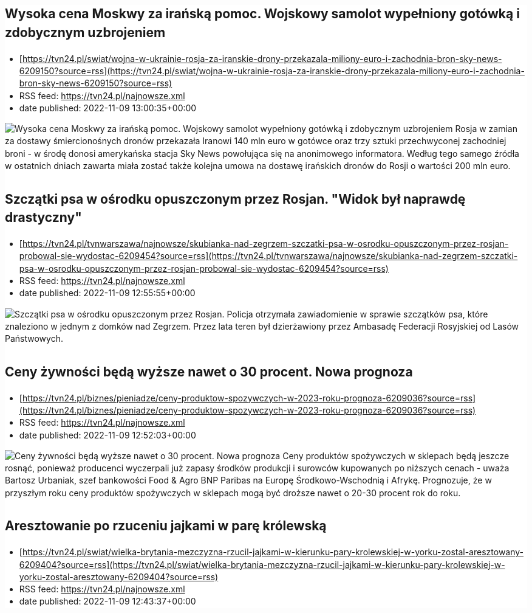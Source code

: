 ## Wysoka cena Moskwy za irańską pomoc. Wojskowy samolot wypełniony gotówką i zdobycznym uzbrojeniem
 - [https://tvn24.pl/swiat/wojna-w-ukrainie-rosja-za-iranskie-drony-przekazala-miliony-euro-i-zachodnia-bron-sky-news-6209150?source=rss](https://tvn24.pl/swiat/wojna-w-ukrainie-rosja-za-iranskie-drony-przekazala-miliony-euro-i-zachodnia-bron-sky-news-6209150?source=rss)
 - RSS feed: https://tvn24.pl/najnowsze.xml
 - date published: 2022-11-09 13:00:35+00:00

<img alt="Wysoka cena Moskwy za irańską pomoc. Wojskowy samolot wypełniony gotówką i zdobycznym uzbrojeniem" src="https://tvn24.pl/najnowsze/cdn-zdjecie-qplbcg-rosyjski-samolot-transportowy-il-76-6209475/alternates/LANDSCAPE_1280" />
    Rosja w zamian za dostawy śmiercionośnych dronów przekazała Iranowi 140 mln euro w gotówce oraz trzy sztuki przechwyconej zachodniej broni - w środę donosi amerykańska stacja Sky News powołująca się na anonimowego informatora. Według tego samego źródła w ostatnich dniach zawarta miała zostać także kolejna umowa na dostawę irańskich dronów do Rosji o wartości 200 mln euro.

## Szczątki psa w ośrodku opuszczonym przez Rosjan. "Widok był naprawdę drastyczny"
 - [https://tvn24.pl/tvnwarszawa/najnowsze/skubianka-nad-zegrzem-szczatki-psa-w-osrodku-opuszczonym-przez-rosjan-probowal-sie-wydostac-6209454?source=rss](https://tvn24.pl/tvnwarszawa/najnowsze/skubianka-nad-zegrzem-szczatki-psa-w-osrodku-opuszczonym-przez-rosjan-probowal-sie-wydostac-6209454?source=rss)
 - RSS feed: https://tvn24.pl/najnowsze.xml
 - date published: 2022-11-09 12:55:55+00:00

<img alt="Szczątki psa w ośrodku opuszczonym przez Rosjan. " src="https://tvn24.pl/tvnwarszawa/najnowsze/cdn-zdjecie-tlfx9f-teren-dzierzawionego-osrodka-nad-zegrzem-w-skubiance-6194902/alternates/LANDSCAPE_1280" />
    Policja otrzymała zawiadomienie w sprawie szczątków psa, które znaleziono w jednym z domków nad Zegrzem. Przez lata teren był dzierżawiony przez Ambasadę Federacji Rosyjskiej od Lasów Państwowych.

## Ceny żywności będą wyższe nawet o 30 procent. Nowa prognoza
 - [https://tvn24.pl/biznes/pieniadze/ceny-produktow-spozywczych-w-2023-roku-prognoza-6209036?source=rss](https://tvn24.pl/biznes/pieniadze/ceny-produktow-spozywczych-w-2023-roku-prognoza-6209036?source=rss)
 - RSS feed: https://tvn24.pl/najnowsze.xml
 - date published: 2022-11-09 12:52:03+00:00

<img alt="Ceny żywności będą wyższe nawet o 30 procent. Nowa prognoza" src="https://tvn24.pl/najnowsze/cdn-zdjecie-cgp0xx-sklep-zakupy-koszyk-shutterstock1474739102-5754031/alternates/LANDSCAPE_1280" />
    Ceny produktów spożywczych w sklepach będą jeszcze rosnąć, ponieważ producenci wyczerpali już zapasy środków produkcji i surowców kupowanych po niższych cenach - uważa Bartosz Urbaniak, szef bankowości Food & Agro BNP Paribas na Europę Środkowo-Wschodnią i Afrykę. Prognozuje, że w przyszłym roku ceny produktów spożywczych w sklepach mogą być droższe nawet o 20-30 procent rok do roku.

## Aresztowanie po rzuceniu jajkami w parę królewską
 - [https://tvn24.pl/swiat/wielka-brytania-mezczyzna-rzucil-jajkami-w-kierunku-pary-krolewskiej-w-yorku-zostal-aresztowany-6209404?source=rss](https://tvn24.pl/swiat/wielka-brytania-mezczyzna-rzucil-jajkami-w-kierunku-pary-krolewskiej-w-yorku-zostal-aresztowany-6209404?source=rss)
 - RSS feed: https://tvn24.pl/najnowsze.xml
 - date published: 2022-11-09 12:43:37+00:00
